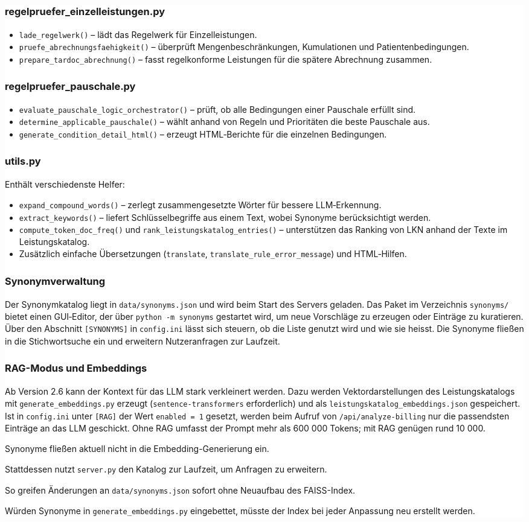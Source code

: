 ### regelpruefer_einzelleistungen.py

- `lade_regelwerk()` – lädt das Regelwerk für Einzelleistungen.
- `pruefe_abrechnungsfaehigkeit()` – überprüft Mengenbeschränkungen, Kumulationen und Patientenbedingungen.
- `prepare_tardoc_abrechnung()` – fasst regelkonforme Leistungen für die spätere Abrechnung zusammen.

### regelpruefer_pauschale.py

- `evaluate_pauschale_logic_orchestrator()` – prüft, ob alle Bedingungen einer Pauschale erfüllt sind.
- `determine_applicable_pauschale()` – wählt anhand von Regeln und Prioritäten die beste Pauschale aus.
- `generate_condition_detail_html()` – erzeugt HTML‑Berichte für die einzelnen Bedingungen.

### utils.py

Enthält verschiedenste Helfer:
- `expand_compound_words()` – zerlegt zusammengesetzte Wörter für bessere LLM‑Erkennung.
- `extract_keywords()` – liefert Schlüsselbegriffe aus einem Text, wobei Synonyme berücksichtigt werden.
- `compute_token_doc_freq()` und `rank_leistungskatalog_entries()` – unterstützen das Ranking von LKN anhand der Texte im Leistungskatalog.
- Zusätzlich einfache Übersetzungen (`translate`, `translate_rule_error_message`) und HTML‑Hilfen.

### Synonymverwaltung

Der Synonymkatalog liegt in `data/synonyms.json` und wird beim Start des
Servers geladen. Das Paket im Verzeichnis `synonyms/` bietet einen GUI‑Editor,
der über `python -m synonyms` gestartet wird, um neue Vorschläge zu erzeugen
oder Einträge zu kuratieren. Über den Abschnitt `[SYNONYMS]` in `config.ini`
lässt sich steuern, ob die Liste genutzt wird und wie sie heisst. Die Synonyme
fließen in die Stichwortsuche ein und erweitern Nutzeranfragen zur Laufzeit.

### RAG-Modus und Embeddings

Ab Version 2.6 kann der Kontext für das LLM stark verkleinert werden. Dazu werden
Vektordarstellungen des Leistungskatalogs mit `generate_embeddings.py` erzeugt
(`sentence-transformers` erforderlich) und als `leistungskatalog_embeddings.json`
gespeichert. Ist in `config.ini` unter `[RAG]` der Wert `enabled = 1` gesetzt,
werden beim Aufruf von `/api/analyze-billing` nur die passendsten Einträge an das
LLM geschickt.
Ohne RAG umfasst der Prompt mehr als 600 000 Tokens; mit RAG genügen rund 10 000.

Synonyme fließen aktuell nicht in die Embedding-Generierung ein.

Stattdessen nutzt `server.py` den Katalog zur Laufzeit, um Anfragen zu erweitern.

So greifen Änderungen an `data/synonyms.json` sofort ohne Neuaufbau des FAISS-Index.

Würden Synonyme in `generate_embeddings.py` eingebettet, müsste der Index bei jeder Anpassung neu erstellt werden.

